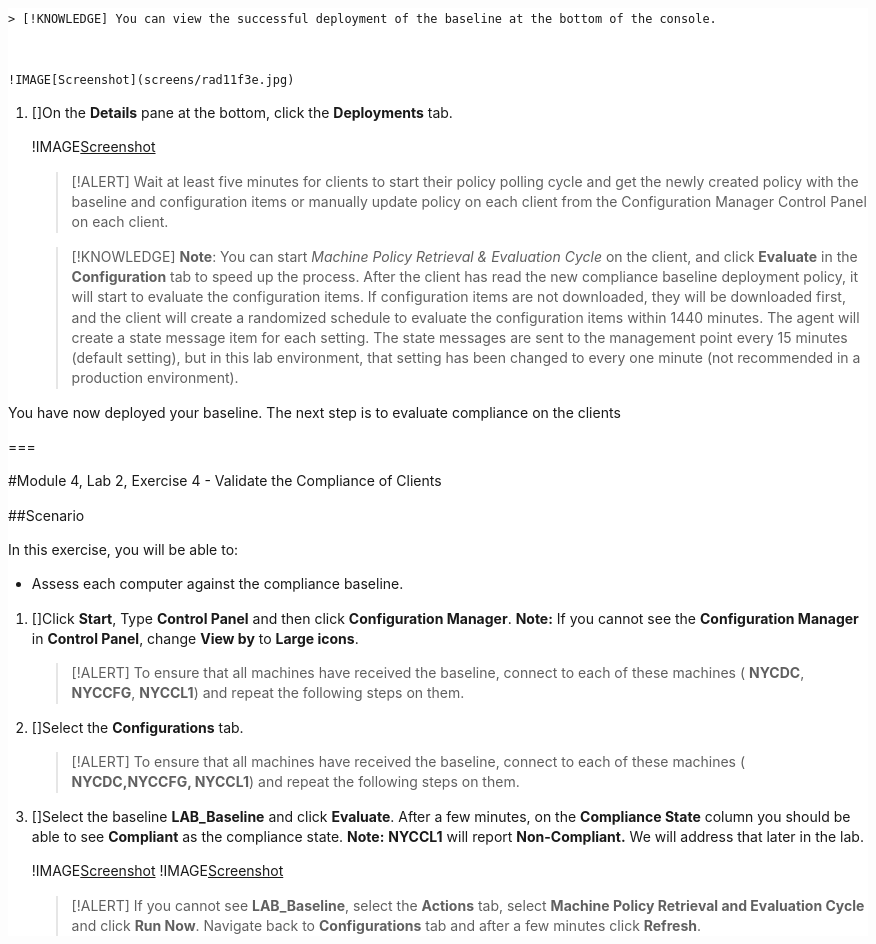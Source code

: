 	> [!KNOWLEDGE] You can view the successful deployment of the baseline at the bottom of the console.


	!IMAGE[Screenshot](screens/rad11f3e.jpg)



1. []On the **Details** pane at the bottom, click the **Deployments** tab.

	!IMAGE[Screenshot](screens/fwgce4op.jpg)

	> [!ALERT] Wait at least five minutes for clients to start their policy polling cycle and get the newly created policy with the baseline and configuration items or manually update policy on each client from the Configuration Manager Control Panel on each client.

	> [!KNOWLEDGE] **Note**: You can start *Machine Policy Retrieval &amp; Evaluation Cycle* on the client, and click **Evaluate** in the **Configuration** tab to speed up the process. After the client has read the new compliance baseline deployment policy, it will start to evaluate the configuration items. If configuration items are not downloaded, they will be downloaded first, and the client will create a randomized schedule to evaluate the configuration items within 1440 minutes. The agent will create a state message item for each setting. The state messages are sent to the management point every 15 minutes \(default setting\), but in this lab environment, that setting has been changed to every one minute \(not recommended in a production environment\).



	



You have now deployed your baseline. The next step is to evaluate compliance on the clients

===

#Module 4, Lab 2, Exercise 4 - Validate the Compliance of Clients

##Scenario

In this exercise, you will be able to:  

- Assess each computer against the compliance baseline.
  

1. []Click **Start**, Type **Control Panel** and then click **Configuration Manager**. **Note:** If you cannot see the **Configuration Manager** in **Control Panel**, change **View by** to **Large icons**.

	> [!ALERT] To ensure that all machines have received the baseline, connect to each of these machines \( **NYCDC**, **NYCCFG**, **NYCCL1**\) and repeat the following steps on them.

1. []Select the **Configurations** tab.

	> [!ALERT] To ensure that all machines have received the baseline, connect to each of these machines \( **NYCDC,NYCCFG, NYCCL1**\) and repeat the following steps on them.

1. []Select the baseline **LAB\_Baseline** and click **Evaluate**. After a few minutes, on the **Compliance State** column you should be able to see **Compliant** as the compliance state. **Note:** **NYCCL1** will report **Non-Compliant.** We will address that later in the lab.

	!IMAGE[Screenshot](screens/es3odzow.jpg)
	!IMAGE[Screenshot](screens/dk3bdx3i.jpg)

	> [!ALERT] If you cannot see **LAB\_Baseline**, select the **Actions** tab, select **Machine Policy Retrieval and Evaluation Cycle** and click **Run Now**. Navigate back to **Configurations** tab and after a few minutes click **Refresh**.
